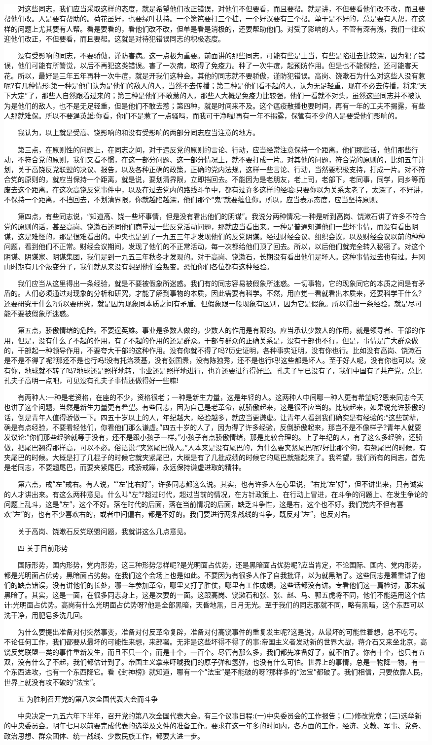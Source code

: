 　　对这些同志，我们应当采取这样的态度，就是希望他们改正错误，对他们不但要看，而且要帮。就是讲，不但要看他们改不改，而且要帮他们改。人是要有帮助的。荷花虽好，也要绿叶扶持。一个篱笆要打三个桩，一个好汉要有三个帮。单干是不好的，总是要有人帮，在这样的问题上尤其要有人帮。看是要看的，看他们改不改，但单是看是消极的，还要帮助他们。对受了影响的人，不管有深有浅，我们一律欢迎他们改正，不但要看，而且要帮。这就是对待犯错误同志的积极态度。   
  
　　没有受影响的同志，不要骄傲，谨防害病。这一点极为重要。前面讲的那些同志，可能有些是上当，有些是陷进去比较深，因为犯了错误，他们可能有所警觉，以后不再犯这类错误。害了一次病，取得了免疫力。种了一次牛痘，起预防作用。但是也不能保险，还可能害天花。所以，最好是三年五年再种一次牛痘，就是开我们这种会。其他的同志就不要骄傲，谨防犯错误。高岗、饶漱石为什么对这些人没有惹呢?有几种情形:第一种是他们认为是他们的敌人的人，当然不去传播；第二种是他们看不起的人，认为无足轻重，现在不必去传播，将来“天下大定”了，那些人自然跟着过来的；第三种是他们不敢惹的人，那些人大概是免疫力比较强，他们一看就不对头，虽然这些同志并不被认为是他们的敌人，也不是无足轻重，但是他们不敢去惹；第四种，就是时间来不及。这个瘟疫散播也要时间，再有一年的工夫不揭露，有些人那就难保。所以不要逞英雄:你看，你们不是惹了一点骚吗，而我可干净啦!再有一年不揭露，保管有不少的人是要受他们影响的。   
  
　　我认为，以上就是受高、饶影响的和没有受影响的两部分同志应当注意的地方。   
  
　　第三点，在原则性的问题上，在同志之间，对于违反党的原则的言论、行动，应当经常注意保持一个距离。他们那些话，他们那些行动，不符合党的原则，我们又看不惯，在这一部分问题、这一部分情况上，就不要打成一片。对其他的问题，符合党的原则的，比如五年计划，关于高饶反党联盟的决议、报告，以及各种正确的政策，正确的党内法规，这样一些言论、行动，当然要积极支持，打成一片。对不符合党的原则的，就应当保持一个距离，就是说，要划清界限，立即挡回去。不能因为是老朋友，老上司，老部下，老同事，同学，同乡等而废去这个距离。在这次高饶反党事件中，以及在过去党内的路线斗争中，都有过许多这样的经验:只要你以为关系太老了，太深了，不好讲，不保持一个距离，不挡回去，不划清界限，你就越陷越深，他们那个“鬼”就要缠住你。所以，应当表示态度，应当坚持原则。   
  
　　第四点，有些同志说，“知道高、饶一些坏事情，但是没有看出他们的阴谋”。我说分两种情况:一种是听到高岗、饶漱石讲了许多不符合党的原则的话，甚至高岗、饶漱石还同他们商量过一些反党活动问题，那就应当看出来。一种是普通知道他们一些坏事情，而没有看出阴谋，这是难怪的，那是很难看出的。中央也是到了一九五三年才发现他们的反党阴谋。经过财经会议、组织会议，以及财经会议以前的种种问题，看到他们不正常。财经会议期间，发现了他们的不正常活动，每一次都给他们顶了回去。所以，以后他们就完全转入秘密了。对这个阴谋、阴谋家、阴谋集团，我们是到一九五三年秋冬才发现的。对于高岗、饶漱石，长期没有看出他们是坏人。这种事情过去也有过。井冈山时期有几个叛变分子，我们就从来没有想到他们会叛变。恐怕你们各位都有这种经验。   
  
　　我们应当从这里得出一条经验，就是不要被假象所迷惑。我们有的同志容易被假象所迷惑。一切事物，它的现象同它的本质之间是有矛盾的。人们必须通过对现象的分析和研究，才能了解到事物的本质，因此需要有科学。不然，用直觉一看就看出本质来，还要科学干什么?还要研究干什么?所以要研究，就是因为现象同本质之间有矛盾。但假象跟一般现象有区别，因为它是假象。所以得出一条经验，就是尽可能不要被假象所迷惑。   
  
　　第五点，骄傲情绪的危险。不要逞英雄。事业是多数人做的，少数人的作用是有限的。应当承认少数人的作用，就是领导者、干部的作用，但是，没有什么了不起的作用，有了不起的作用的还是群众。干部与群众的正确关系是，没有干部也不行，但是，事情是广大群众做的，干部起一种领导作用，不要夸大干部的这种作用。没有你就不得了吗?历史证明，各种事实证明，没有你也行。比如没有高岗、饶漱石是不是不得了呢?那还不是也行吗!没有托洛茨基，没有张国焘，没有陈独秀，还不是也行吗!这些都是坏人。至于好人呢，没有你也可以。没有你，地球就不转了吗?地球还是照样地转，事业还是照样地进行，也许还要进行得好些。孔夫子早已没有了，我们中国有了共产党，总比孔夫子高明一点吧，可见没有孔夫子事情还做得好一些嘛!   
  
　　有两种人:一种是老资格，在座的不少，资格很老；一种是新生力量，这是年轻的人。这两种人中间哪一种人更有希望呢?恩来同志今天也讲了这个问题，当然是新生力量更有希望。有些同志，因为自己是老革命，就骄傲起来，这是很不应当的。比较起来，如果说允许骄傲的话，倒是青年人值得骄傲一下。四五十岁以上的人，年纪越大，经验越多，就应当更谦虚。让青年人看到我们确实是有经验的:“这些前辈，确是有点经验，不要看轻他们，你看他们那么谦虚。”四五十岁的人了，因为得了许多经验，反倒骄傲起来，那岂不是不像样子?青年人就要发议论:“你们那些经验就等于没有，还不是跟小孩子一样。”小孩子有点骄傲情绪，那是比较合理的。上了年纪的人，有了这么多经验，还骄傲，把尾巴翘得那样高，可以不必。俗语说:“夹紧尾巴做人。”人本来是没有尾巴的，为什么要夹紧尾巴呢?好比那个狗，有翘尾巴的时候，有夹尾巴的时候。大概是打了几棍子的时候它就夹紧尾巴，大概是有了几批成绩的时候它的尾巴就翘起来了。我希望，我们所有的同志，首先是老同志，不要翘尾巴，而要夹紧尾巴，戒骄戒躁，永远保持谦虚进取的精神。   
  
　　第六点，戒“左”戒右。有人说，“‘左'比右好”，许多同志都这么说。其实，也有许多人在心里说，“右比‘左'好”，但不讲出来，只有诚实的人才讲出来。有这么两种意见。什么叫“左”?超过时代，超过当前的情况，在方针政策上、在行动上冒进，在斗争的问题上、在发生争论的问题上乱斗，这是“左”，这个不好。落在时代的后面，落在当前情况的后面，缺乏斗争性，这是右，这个也不好。我们党内不但有喜欢“左”的，也有不少喜欢右的，或者中间偏右，都是不好的。我们要进行两条战线的斗争，既反对“左”，也反对右。   
  
　　关于高岗、饶漱石反党联盟问题，我就讲这么几点意见。   
  
　　四 关于目前形势   
  
　　国际形势，国内形势，党内形势，这三种形势怎样呢?是光明面占优势，还是黑暗面占优势呢?应当肯定，不论国际、国内、党内形势，都是光明面占优势，黑暗面占劣势。在我们这个会场上也是如此。不要因为有很多人作了自我批评，以为就黑暗了。这些同志是着重讲了他们的缺点错误，没有讲他们的长处，哪一年参加革命，哪里又打了胜仗，哪里有工作成绩，这些话都没有讲。专看他们这一篇检讨，那末就黑暗了。其实，这是一面，在很多同志身上，这是次要的一面。这跟高岗、饶漱石和张、张、赵、马、郭五虎将不同，他们不能适用这个估计:光明面占优势。高岗有什么光明面占优势呀?他是全部黑暗，天昏地黑，日月无光。至于我们的同志那就不同，略有黑暗，这个东西可以洗干净，用肥皂多洗几回。   
  
　　为什么要提出准备对付突然事变，准备对付反革命复辟，准备对付高饶事件的重复发生呢?这是说，从最坏的可能性着想，总不吃亏。不论任何工作，我们都要从最坏的可能性来想，来部署。无非是这些坏得不得了的事:帝国主义者发动新的世界大战，蒋介石又来坐北京，高饶反党联盟一类的事件重新发生，而且不只一个，而是十个，一百个。尽管有那么多，我们都先准备好了，就不怕了。你有十个，也只有五双，没有什么了不起，我们都估计到了。帝国主义拿来吓唬我们的原子弹和氢弹，也没有什么可怕。世界上的事情，总是一物降一物，有一个东西进攻，也有一个东西降它。看《封神榜》就知道，哪有一个“法宝”是不能破的呀?那样多的“法宝”都破了。我们相信，只要依靠人民，世界上就没有攻不破的“法宝”。   
  
　　五 为胜利召开党的第八次全国代表大会而斗争   
  
　　中央决定一九五六年下半年，召开党的第八次全国代表大会。有三个议事日程:(一)中央委员会的工作报告；(二)修改党章；(三)选举新的中央委员会。明年七月以前要完成代表的选举及文件的准备工作。要求在这一年多的时间内，各方面的工作，经济、文教、军事、党务、政治思想、群众团体、统一战线、少数民族工作，都要大进一步。   
  
